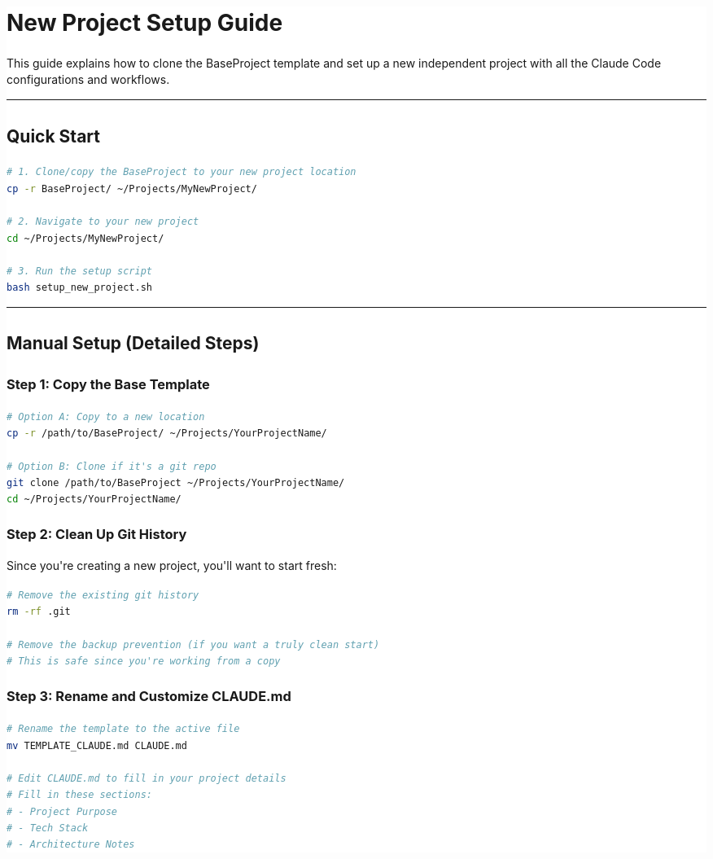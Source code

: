 # New Project Setup Guide

This guide explains how to clone the BaseProject template and set up a new independent project with all the Claude Code configurations and workflows.

---

## Quick Start

```bash
# 1. Clone/copy the BaseProject to your new project location
cp -r BaseProject/ ~/Projects/MyNewProject/

# 2. Navigate to your new project
cd ~/Projects/MyNewProject/

# 3. Run the setup script
bash setup_new_project.sh
```

---

## Manual Setup (Detailed Steps)

### Step 1: Copy the Base Template

```bash
# Option A: Copy to a new location
cp -r /path/to/BaseProject/ ~/Projects/YourProjectName/

# Option B: Clone if it's a git repo
git clone /path/to/BaseProject ~/Projects/YourProjectName/
cd ~/Projects/YourProjectName/
```

### Step 2: Clean Up Git History

Since you're creating a new project, you'll want to start fresh:

```bash
# Remove the existing git history
rm -rf .git

# Remove the backup prevention (if you want a truly clean start)
# This is safe since you're working from a copy
```

### Step 3: Rename and Customize CLAUDE.md

```bash
# Rename the template to the active file
mv TEMPLATE_CLAUDE.md CLAUDE.md

# Edit CLAUDE.md to fill in your project details
# Fill in these sections:
# - Project Purpose
# - Tech Stack
# - Architecture Notes
```
